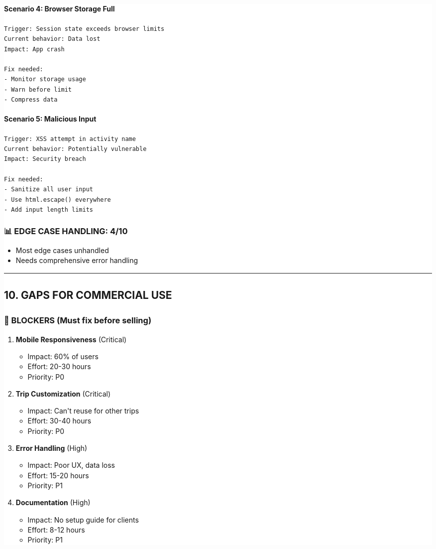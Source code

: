 #### **Scenario 4: Browser Storage Full**
```
Trigger: Session state exceeds browser limits
Current behavior: Data lost
Impact: App crash

Fix needed:
- Monitor storage usage
- Warn before limit
- Compress data
```

#### **Scenario 5: Malicious Input**
```
Trigger: XSS attempt in activity name
Current behavior: Potentially vulnerable
Impact: Security breach

Fix needed:
- Sanitize all user input
- Use html.escape() everywhere
- Add input length limits
```

### 📊 EDGE CASE HANDLING: **4/10**
- Most edge cases unhandled
- Needs comprehensive error handling

---

## 10. GAPS FOR COMMERCIAL USE

### 🚫 BLOCKERS (Must fix before selling)

1. **Mobile Responsiveness** (Critical)
   - Impact: 60% of users
   - Effort: 20-30 hours
   - Priority: P0

2. **Trip Customization** (Critical)
   - Impact: Can't reuse for other trips
   - Effort: 30-40 hours
   - Priority: P0

3. **Error Handling** (High)
   - Impact: Poor UX, data loss
   - Effort: 15-20 hours
   - Priority: P1

4. **Documentation** (High)
   - Impact: No setup guide for clients
   - Effort: 8-12 hours
   - Priority: P1
